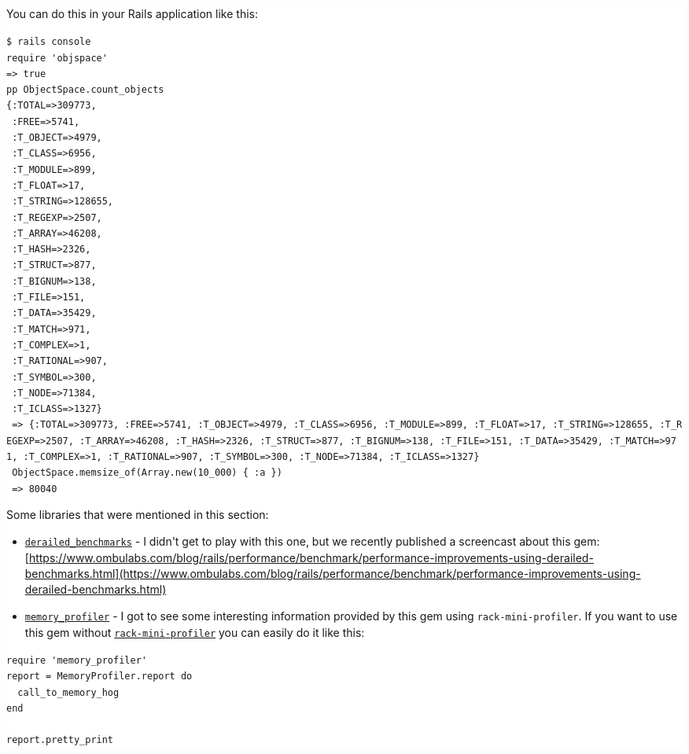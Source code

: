 You can do this in your Rails application like this:

```
$ rails console
require 'objspace'
=> true
pp ObjectSpace.count_objects
{:TOTAL=>309773,
 :FREE=>5741,
 :T_OBJECT=>4979,
 :T_CLASS=>6956,
 :T_MODULE=>899,
 :T_FLOAT=>17,
 :T_STRING=>128655,
 :T_REGEXP=>2507,
 :T_ARRAY=>46208,
 :T_HASH=>2326,
 :T_STRUCT=>877,
 :T_BIGNUM=>138,
 :T_FILE=>151,
 :T_DATA=>35429,
 :T_MATCH=>971,
 :T_COMPLEX=>1,
 :T_RATIONAL=>907,
 :T_SYMBOL=>300,
 :T_NODE=>71384,
 :T_ICLASS=>1327}
 => {:TOTAL=>309773, :FREE=>5741, :T_OBJECT=>4979, :T_CLASS=>6956, :T_MODULE=>899, :T_FLOAT=>17, :T_STRING=>128655, :T_REGEXP=>2507, :T_ARRAY=>46208, :T_HASH=>2326, :T_STRUCT=>877, :T_BIGNUM=>138, :T_FILE=>151, :T_DATA=>35429, :T_MATCH=>971, :T_COMPLEX=>1, :T_RATIONAL=>907, :T_SYMBOL=>300, :T_NODE=>71384, :T_ICLASS=>1327}
 ObjectSpace.memsize_of(Array.new(10_000) { :a })
 => 80040
```

Some libraries that were mentioned in this section:

- [`derailed_benchmarks`](https://github.com/schneems/derailed_benchmarks) - I
didn't get to play with this one, but we recently published a screencast about
this gem: [https://www.ombulabs.com/blog/rails/performance/benchmark/performance-improvements-using-derailed-benchmarks.html](https://www.ombulabs.com/blog/rails/performance/benchmark/performance-improvements-using-derailed-benchmarks.html)

- [`memory_profiler`](https://github.com/SamSaffron/memory_profiler) - I got
to see some interesting information provided by this gem using `rack-mini-profiler`.
If you want to use this gem without [`rack-mini-profiler`](https://github.com/MiniProfiler/rack-mini-profiler) you can easily do it like this:

```
require 'memory_profiler'
report = MemoryProfiler.report do
  call_to_memory_hog
end

report.pretty_print
```
